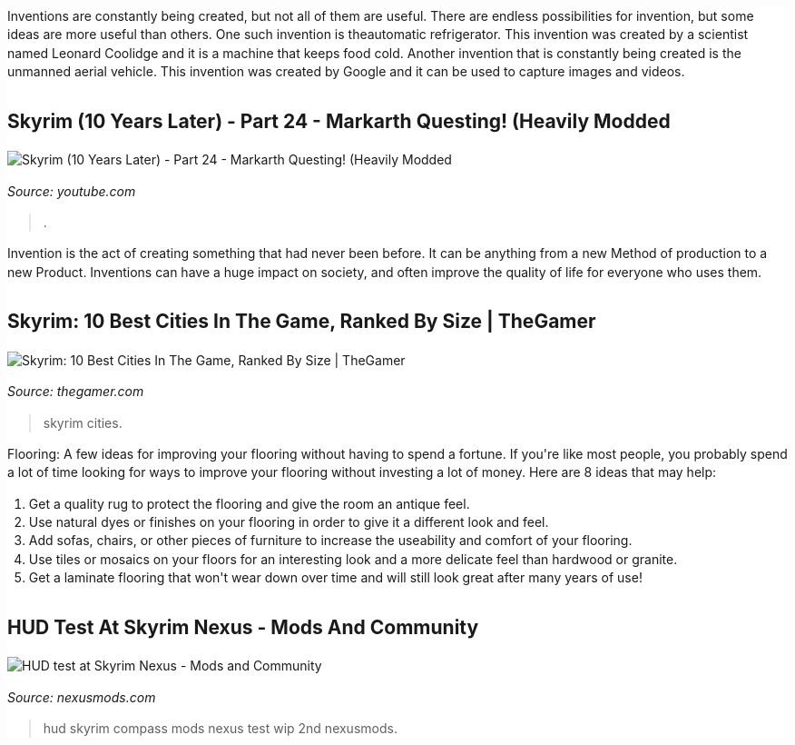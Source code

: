 	

Inventions are constantly being created, but not all of them are useful. There are endless possibilities for invention, but some ideas are more useful than others. One such invention is theautomatic refrigerator. This invention was created by a scientist named Leonard Coolidge and it is a machine that keeps food cold. Another invention that is constantly being created is the unmanned aerial vehicle. This invention was created by Google and it can be used to capture images and videos.

    
## Skyrim (10 Years Later) - Part 24 - Markarth Questing! (Heavily Modded

<img loading=lazy src="https://i.ytimg.com/vi/f8u_CayBzV4/maxresdefault.jpg" onerror="this.onerror=null;this.src='https://tse3.mm.bing.net/th?id=OIP.sXUMbUUpbV3Ho3Ss0LfWpgHaEK&amp;pid=15.1';" alt="Skyrim (10 Years Later) - Part 24 - Markarth Questing! (Heavily Modded">

_Source: youtube.com_

>. 

	

Invention is the act of creating something that had never been before. It can be anything from a new Method of production to a new Product. Inventions can have a huge impact on society, and often improve the quality of life for everyone who uses them.

    
## Skyrim: 10 Best Cities In The Game, Ranked By Size | TheGamer

<img loading=lazy src="https://static1.thegamerimages.com/wordpress/wp-content/uploads/2021/01/Skyrim-cities-game-size-feature.jpg" onerror="this.onerror=null;this.src='https://tse3.mm.bing.net/th?id=OIP.LbntpoD7ezS5b9_qEZ-Z2gHaDt&amp;pid=15.1';" alt="Skyrim: 10 Best Cities In The Game, Ranked By Size | TheGamer">

_Source: thegamer.com_

>skyrim cities. 

	

Flooring: A few ideas for improving your flooring without having to spend a fortune.
If you're like most people, you probably spend a lot of time looking for ways to improve your flooring without investing a lot of money. Here are 8 ideas that may help: 
1. Get a quality rug to protect the flooring and give the room an antique feel. 
2. Use natural dyes or finishes on your flooring in order to give it a different look and feel. 
3. Add sofas, chairs, or other pieces of furniture to increase the useability and comfort of your flooring. 
4. Use tiles or mosaics on your floors for an interesting look and a more delicate feel than hardwood or granite. 
5. Get a laminate flooring that won't wear down over time and will still look great after many years of use! 

    
## HUD Test At Skyrim Nexus - Mods And Community

<img loading=lazy src="https://staticdelivery.nexusmods.com/images/110/9260260-1416263726.jpg" onerror="this.onerror=null;this.src='https://tse1.mm.bing.net/th?id=OIP.XWR6g3McKPzL9SG3jyimKQHaEK&amp;pid=15.1';" alt="HUD test at Skyrim Nexus - Mods and Community">

_Source: nexusmods.com_

>hud skyrim compass mods nexus test wip 2nd nexusmods. 
